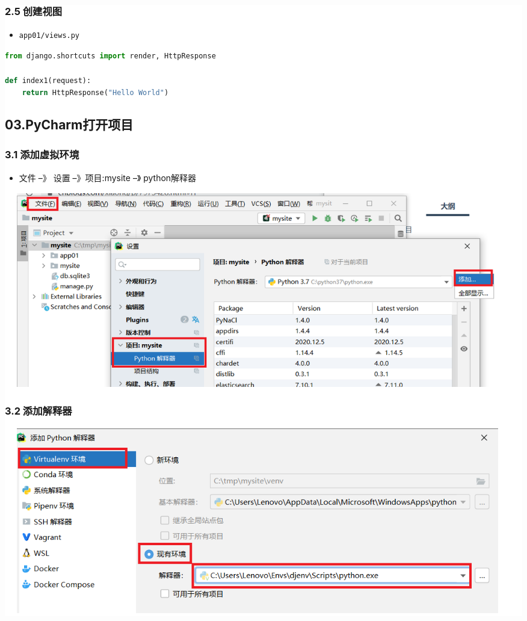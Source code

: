 ### 2.5 创建视图

- `app01/views.py`

```python
from django.shortcuts import render, HttpResponse

def index1(request):
    return HttpResponse("Hello World")
```

## 03.PyCharm打开项目

### 3.1 添加虚拟环境

- 文件 –》 设置 –》项目:mysite –》 python解释器

<img src="./assets/image-20210214215013077.png" style="width: 800px; margin-left: 20px;"> </img>

### 3.2 添加解释器

<img src="./assets/image-20210214215125468.png" style="width: 800px; margin-left: 20px;"> </img>
